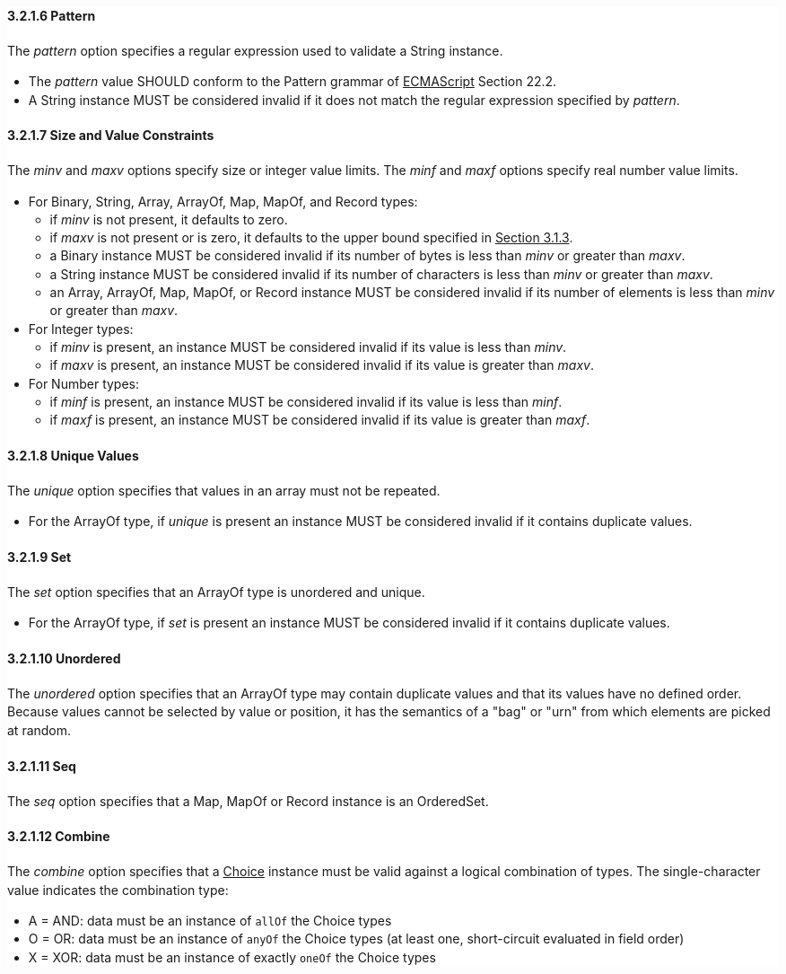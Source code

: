#### 3.2.1.6 Pattern
The *pattern* option specifies a regular expression used to validate a String instance.
* The *pattern* value SHOULD conform to the Pattern grammar of [ECMAScript](#ecmascript) Section 22.2.
* A String instance MUST be considered invalid if it does not match the regular expression specified by *pattern*.

#### 3.2.1.7 Size and Value Constraints
The *minv* and *maxv* options specify size or integer value limits.
The *minf* and *maxf* options specify real number value limits.

* For Binary, String, Array, ArrayOf, Map, MapOf, and Record types:
    * if *minv* is not present, it defaults to zero.
    * if *maxv* is not present or is zero, it defaults to the upper bound specified in [Section 3.1.3](#313-upper-bounds).
    * a Binary instance MUST be considered invalid if its number of bytes is less than *minv* or greater than *maxv*.
    * a String instance MUST be considered invalid if its number of characters is less than *minv* or greater than *maxv*.
    * an Array, ArrayOf, Map, MapOf, or Record instance MUST be considered invalid if its number of elements is less than *minv* or greater than *maxv*.
* For Integer types:
    * if *minv* is present, an instance MUST be considered invalid if its value is less than *minv*.
    * if *maxv* is present, an instance MUST be considered invalid if its value is greater than *maxv*.
* For Number types:
    * if *minf* is present, an instance MUST be considered invalid if its value is less than *minf*.
    * if *maxf* is present, an instance MUST be considered invalid if its value is greater than *maxf*.

#### 3.2.1.8 Unique Values
The *unique* option specifies that values in an array must not be repeated.

* For the ArrayOf type, if *unique* is present an instance MUST be considered invalid if it contains duplicate values.

#### 3.2.1.9 Set
The *set* option specifies that an ArrayOf type is unordered and unique.

* For the ArrayOf type, if *set* is present an instance MUST be considered invalid if it contains duplicate values.

#### 3.2.1.10 Unordered
The *unordered* option specifies that an ArrayOf type may contain duplicate values and that its values have no
defined order.  Because values cannot be selected by value or position, it has the semantics of a "bag" or "urn"
from which elements are picked at random.

#### 3.2.1.11 Seq
The *seq* option specifies that a Map, MapOf or Record instance is an OrderedSet.

#### 3.2.1.12 Combine
The *combine* option specifies that a [Choice](#32222-choice---untagged-union) instance must be valid
against a logical combination of types. The single-character value indicates the combination type:
* A = AND: data must be an instance of `allOf` the Choice types
* O = OR: data must be an instance of `anyOf` the Choice types (at least one, short-circuit evaluated in field order)
* X = XOR: data must be an instance of exactly `oneOf` the Choice types
